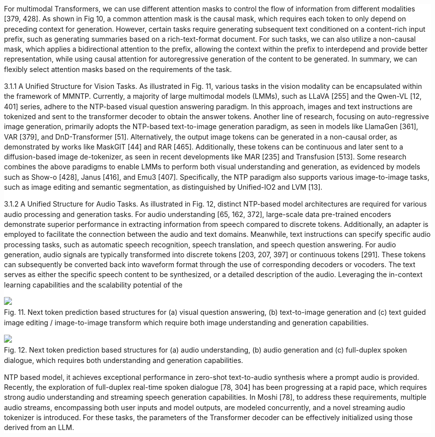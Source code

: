 For multimodal Transformers, we can use different attention masks to control the flow of information from different modalities [379, 428]. As shown in Fig 10, a common attention mask is the causal mask, which requires each token to only depend on preceding context for generation. However, certain tasks require generating subsequent text conditioned on a content-rich input prefix, such as generating summaries based on a rich-text-format document. For such tasks, we can also utilize a non-causal mask, which applies a bidirectional attention to the prefix, allowing the context within the prefix to interdepend and provide better representation, while using causal attention for autoregressive generation of the content to be generated. In summary, we can flexibly select attention masks based on the requirements of the task.  

3.1.1 A Unified Structure for Vision Tasks. As illustrated in Fig. 11, various tasks in the vision modality can be encapsulated within the framework of MMNTP. Currently, a majority of large multimodal models (LMMs), such as LLaVA [255] and the Qwen-VL [12, 401] series, adhere to the NTP-based visual question answering paradigm. In this approach, images and text instructions are tokenized and sent to the transformer decoder to obtain the answer tokens. Another line of research, focusing on auto-regressive image generation, primarily adopts the NTP-based text-to-image generation paradigm, as seen in models like LlamaGen [361], VAR [379], and DnD-Transformer [51]. Alternatively, the output image tokens can be generated in a non-causal order, as demonstrated by works like MaskGIT [44] and RAR [465]. Additionally, these tokens can be continuous and later sent to a diffusion-based image de-tokenizer, as seen in recent developments like MAR [235] and Transfusion [513]. Some research combines the above paradigms to enable LMMs to perform both visual understanding and generation, as evidenced by models such as Show-o [428], Janus [416], and Emu3 [407]. Specifically, the NTP paradigm also supports various image-to-image tasks, such as image editing and semantic segmentation, as distinguished by Unified-IO2 and LVM [13].  

3.1.2 A Unified Structure for Audio Tasks. As illustrated in Fig. 12, distinct NTP-based model architectures are required for various audio processing and generation tasks. For audio understanding [65, 162, 372], large-scale data pre-trained encoders demonstrate superior performance in extracting information from speech compared to discrete tokens. Additionally, an adapter is employed to facilitate the connection between the audio and text domains. Meanwhile, text instructions can specify specific audio processing tasks, such as automatic speech recognition, speech translation, and speech question answering. For audio generation, audio signals are typically transformed into discrete tokens [203, 207, 397] or continuous tokens [291]. These tokens can subsequently be converted back into waveform format through the use of corresponding decoders or vocoders. The text serves as either the specific speech content to be synthesized, or a detailed description of the audio. Leveraging the in-context learning capabilities and the scalability potential of the  

![](images/ce1d1591b70792e7a3901a6c451f32f1289b8c3fad03cd24b73266932a5724f3.jpg)  
Fig. 11. Next token prediction based structures for (a) visual question answering, (b) text-to-image generation and (c) text guided image editing / image-to-image transform which require both image understanding and generation capabilities.  

![](images/dddb72d5f1755b1497c8fdcea6d24ccaa2724d032c867ac3c3e32d0a450b909a.jpg)  
Fig. 12. Next token prediction based structures for (a) audio understanding, (b) audio generation and (c) full-duplex spoken dialogue, which requires both understanding and generation capabilities.  

NTP based model, it achieves exceptional performance in zero-shot text-to-audio synthesis where a prompt audio is provided. Recently, the exploration of full-duplex real-time spoken dialogue [78, 304] has been progressing at a rapid pace, which requires strong audio understanding and streaming speech generation capabilities. In Moshi [78], to address these requirements, multiple audio streams, encompassing both user inputs and model outputs, are modeled concurrently, and a novel streaming audio tokenizer is introduced. For these tasks, the parameters of the Transformer decoder can be effectively initialized using those derived from an LLM.  
